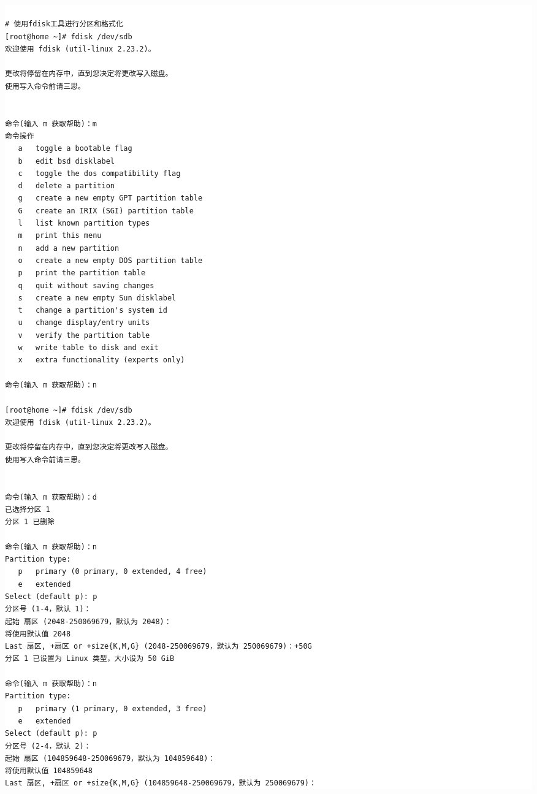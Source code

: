 ```plain

# 使用fdisk工具进行分区和格式化
[root@home ~]# fdisk /dev/sdb
欢迎使用 fdisk (util-linux 2.23.2)。

更改将停留在内存中，直到您决定将更改写入磁盘。
使用写入命令前请三思。


命令(输入 m 获取帮助)：m
命令操作
   a   toggle a bootable flag
   b   edit bsd disklabel
   c   toggle the dos compatibility flag
   d   delete a partition
   g   create a new empty GPT partition table
   G   create an IRIX (SGI) partition table
   l   list known partition types
   m   print this menu
   n   add a new partition
   o   create a new empty DOS partition table
   p   print the partition table
   q   quit without saving changes
   s   create a new empty Sun disklabel
   t   change a partition's system id
   u   change display/entry units
   v   verify the partition table
   w   write table to disk and exit
   x   extra functionality (experts only)

命令(输入 m 获取帮助)：n

[root@home ~]# fdisk /dev/sdb
欢迎使用 fdisk (util-linux 2.23.2)。

更改将停留在内存中，直到您决定将更改写入磁盘。
使用写入命令前请三思。


命令(输入 m 获取帮助)：d
已选择分区 1
分区 1 已删除

命令(输入 m 获取帮助)：n
Partition type:
   p   primary (0 primary, 0 extended, 4 free)
   e   extended
Select (default p): p
分区号 (1-4，默认 1)：
起始 扇区 (2048-250069679，默认为 2048)：
将使用默认值 2048
Last 扇区, +扇区 or +size{K,M,G} (2048-250069679，默认为 250069679)：+50G
分区 1 已设置为 Linux 类型，大小设为 50 GiB

命令(输入 m 获取帮助)：n
Partition type:
   p   primary (1 primary, 0 extended, 3 free)
   e   extended
Select (default p): p
分区号 (2-4，默认 2)：
起始 扇区 (104859648-250069679，默认为 104859648)：
将使用默认值 104859648
Last 扇区, +扇区 or +size{K,M,G} (104859648-250069679，默认为 250069679)：
```
